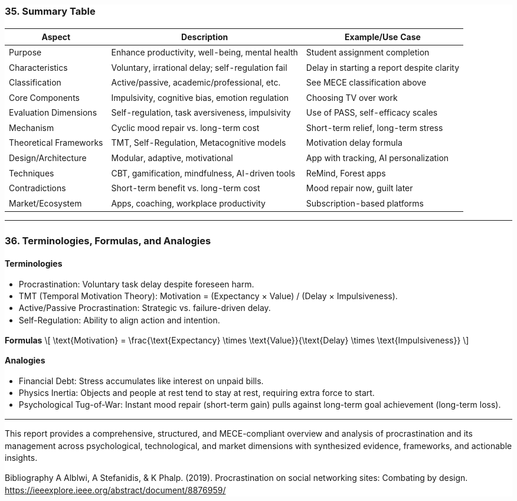 
### 35. Summary Table

| Aspect                 | Description                                       | Example/Use Case                          |
|------------------------|---------------------------------------------------|-------------------------------------------|
| Purpose                | Enhance productivity, well-being, mental health   | Student assignment completion             |
| Characteristics        | Voluntary, irrational delay; self-regulation fail | Delay in starting a report despite clarity|
| Classification         | Active/passive, academic/professional, etc.       | See MECE classification above             |
| Core Components        | Impulsivity, cognitive bias, emotion regulation   | Choosing TV over work                     |
| Evaluation Dimensions  | Self-regulation, task aversiveness, impulsivity   | Use of PASS, self-efficacy scales         |
| Mechanism              | Cyclic mood repair vs. long-term cost             | Short-term relief, long-term stress       |
| Theoretical Frameworks | TMT, Self-Regulation, Metacognitive models        | Motivation delay formula                  |
| Design/Architecture    | Modular, adaptive, motivational                   | App with tracking, AI personalization     |
| Techniques             | CBT, gamification, mindfulness, AI-driven tools   | ReMind, Forest apps                       |
| Contradictions         | Short-term benefit vs. long-term cost             | Mood repair now, guilt later              |
| Market/Ecosystem       | Apps, coaching, workplace productivity            | Subscription-based platforms              |

---

### 36. Terminologies, Formulas, and Analogies

**Terminologies**
- Procrastination: Voluntary task delay despite foreseen harm.
- TMT (Temporal Motivation Theory): Motivation = (Expectancy × Value) / (Delay × Impulsiveness).
- Active/Passive Procrastination: Strategic vs. failure-driven delay.
- Self-Regulation: Ability to align action and intention.

**Formulas**
\\[
\text{Motivation} = \frac{\text{Expectancy} \times \text{Value}}{\text{Delay} \times \text{Impulsiveness}}
\\]

**Analogies**
- Financial Debt: Stress accumulates like interest on unpaid bills.
- Physics Inertia: Objects and people at rest tend to stay at rest, requiring extra force to start.
- Psychological Tug-of-War: Instant mood repair (short-term gain) pulls against long-term goal achievement (long-term loss).

---

This report provides a comprehensive, structured, and MECE-compliant overview and analysis of procrastination and its management across psychological, technological, and market dimensions with synthesized evidence, frameworks, and actionable insights.

Bibliography
A Alblwi, A Stefanidis, & K Phalp. (2019). Procrastination on social networking sites: Combating by design. https://ieeexplore.ieee.org/abstract/document/8876959/
